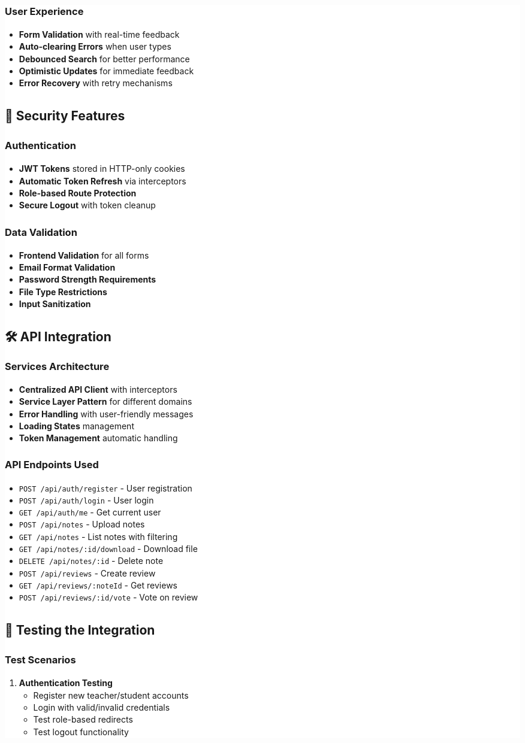 ### User Experience
- **Form Validation** with real-time feedback
- **Auto-clearing Errors** when user types
- **Debounced Search** for better performance
- **Optimistic Updates** for immediate feedback
- **Error Recovery** with retry mechanisms

## 🔐 Security Features

### Authentication
- **JWT Tokens** stored in HTTP-only cookies
- **Automatic Token Refresh** via interceptors
- **Role-based Route Protection**
- **Secure Logout** with token cleanup

### Data Validation
- **Frontend Validation** for all forms
- **Email Format Validation**
- **Password Strength Requirements**
- **File Type Restrictions**
- **Input Sanitization**

## 🛠 API Integration

### Services Architecture
- **Centralized API Client** with interceptors
- **Service Layer Pattern** for different domains
- **Error Handling** with user-friendly messages
- **Loading States** management
- **Token Management** automatic handling

### API Endpoints Used
- `POST /api/auth/register` - User registration
- `POST /api/auth/login` - User login
- `GET /api/auth/me` - Get current user
- `POST /api/notes` - Upload notes
- `GET /api/notes` - List notes with filtering
- `GET /api/notes/:id/download` - Download file
- `DELETE /api/notes/:id` - Delete note
- `POST /api/reviews` - Create review
- `GET /api/reviews/:noteId` - Get reviews
- `POST /api/reviews/:id/vote` - Vote on review

## 🧪 Testing the Integration

### Test Scenarios

1. **Authentication Testing**
   - Register new teacher/student accounts
   - Login with valid/invalid credentials
   - Test role-based redirects
   - Test logout functionality
